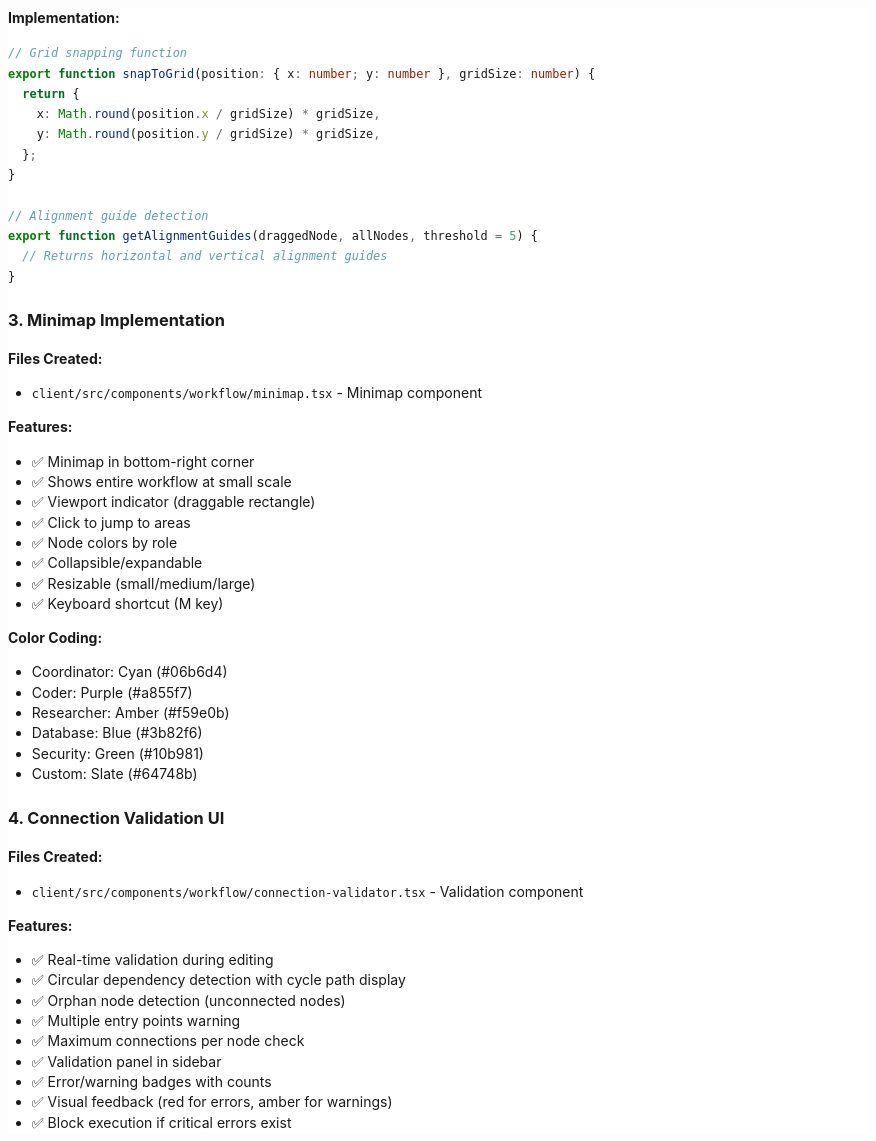 **Implementation:**
```typescript
// Grid snapping function
export function snapToGrid(position: { x: number; y: number }, gridSize: number) {
  return {
    x: Math.round(position.x / gridSize) * gridSize,
    y: Math.round(position.y / gridSize) * gridSize,
  };
}

// Alignment guide detection
export function getAlignmentGuides(draggedNode, allNodes, threshold = 5) {
  // Returns horizontal and vertical alignment guides
}
```

### 3. Minimap Implementation
**Files Created:**
- `client/src/components/workflow/minimap.tsx` - Minimap component

**Features:**
- ✅ Minimap in bottom-right corner
- ✅ Shows entire workflow at small scale
- ✅ Viewport indicator (draggable rectangle)
- ✅ Click to jump to areas
- ✅ Node colors by role
- ✅ Collapsible/expandable
- ✅ Resizable (small/medium/large)
- ✅ Keyboard shortcut (M key)

**Color Coding:**
- Coordinator: Cyan (#06b6d4)
- Coder: Purple (#a855f7)
- Researcher: Amber (#f59e0b)
- Database: Blue (#3b82f6)
- Security: Green (#10b981)
- Custom: Slate (#64748b)

### 4. Connection Validation UI
**Files Created:**
- `client/src/components/workflow/connection-validator.tsx` - Validation component

**Features:**
- ✅ Real-time validation during editing
- ✅ Circular dependency detection with cycle path display
- ✅ Orphan node detection (unconnected nodes)
- ✅ Multiple entry points warning
- ✅ Maximum connections per node check
- ✅ Validation panel in sidebar
- ✅ Error/warning badges with counts
- ✅ Visual feedback (red for errors, amber for warnings)
- ✅ Block execution if critical errors exist
